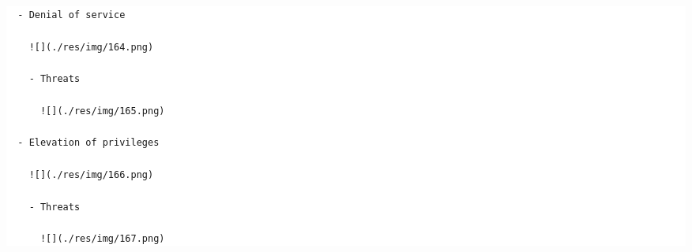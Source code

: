       - Denial of service

        ![](./res/img/164.png)

        - Threats

          ![](./res/img/165.png)

      - Elevation of privileges

        ![](./res/img/166.png)

        - Threats

          ![](./res/img/167.png)
